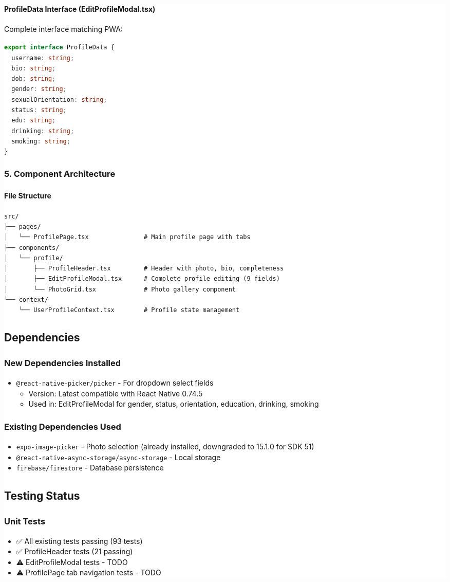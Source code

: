 #### ProfileData Interface (EditProfileModal.tsx)
Complete interface matching PWA:
```typescript
export interface ProfileData {
  username: string;
  bio: string;
  dob: string;
  gender: string;
  sexualOrientation: string;
  status: string;
  edu: string;
  drinking: string;
  smoking: string;
}
```

### 5. Component Architecture

#### File Structure
```
src/
├── pages/
│   └── ProfilePage.tsx               # Main profile page with tabs
├── components/
│   └── profile/
│       ├── ProfileHeader.tsx         # Header with photo, bio, completeness
│       ├── EditProfileModal.tsx      # Complete profile editing (9 fields)
│       └── PhotoGrid.tsx             # Photo gallery component
└── context/
    └── UserProfileContext.tsx        # Profile state management
```

## Dependencies

### New Dependencies Installed
- `@react-native-picker/picker` - For dropdown select fields
  - Version: Latest compatible with React Native 0.74.5
  - Used in: EditProfileModal for gender, status, orientation, education, drinking, smoking

### Existing Dependencies Used
- `expo-image-picker` - Photo selection (already installed, downgraded to 15.1.0 for SDK 51)
- `@react-native-async-storage/async-storage` - Local storage
- `firebase/firestore` - Database persistence

## Testing Status

### Unit Tests
- ✅ All existing tests passing (93 tests)
- ✅ ProfileHeader tests (21 passing)
- ⚠️ EditProfileModal tests - TODO
- ⚠️ ProfilePage tab navigation tests - TODO
